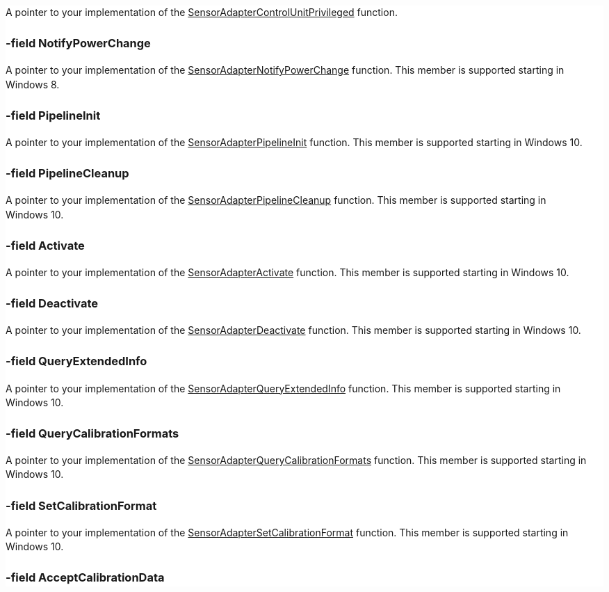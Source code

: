 A pointer to your implementation of the <a href="/windows/desktop/api/winbio_adapter/nc-winbio_adapter-pibio_sensor_control_unit_privileged_fn">SensorAdapterControlUnitPrivileged</a>   function.

### -field NotifyPowerChange

A pointer to your implementation of the <a href="/windows/desktop/api/winbio_adapter/nc-winbio_adapter-pibio_sensor_notify_power_change_fn">SensorAdapterNotifyPowerChange</a> function.  This member is supported starting in Windows 8.

### -field PipelineInit

A pointer to your implementation of the <a href="/windows/desktop/api/winbio_adapter/nc-winbio_adapter-pibio_sensor_pipeline_init_fn">SensorAdapterPipelineInit</a> function. This member is supported starting in Windows 10.

### -field PipelineCleanup

A pointer to your implementation of the <a href="/windows/desktop/api/winbio_adapter/nc-winbio_adapter-pibio_sensor_pipeline_cleanup_fn">SensorAdapterPipelineCleanup</a> function. This member is supported starting in Windows 10.

### -field Activate

A pointer to your implementation of the <a href="/windows/desktop/api/winbio_adapter/nc-winbio_adapter-pibio_sensor_activate_fn">SensorAdapterActivate</a> function. This member is supported starting in Windows 10.

### -field Deactivate

A pointer to your implementation of the <a href="/windows/desktop/api/winbio_adapter/nc-winbio_adapter-pibio_sensor_deactivate_fn">SensorAdapterDeactivate</a> function. This member is supported starting in Windows 10.

### -field QueryExtendedInfo

A pointer to your implementation of the <a href="/windows/desktop/api/winbio_adapter/nc-winbio_adapter-pibio_sensor_query_extended_info_fn">SensorAdapterQueryExtendedInfo</a> function. This member is supported starting in Windows 10.

### -field QueryCalibrationFormats

A pointer to your implementation of the <a href="/windows/desktop/api/winbio_adapter/nc-winbio_adapter-pibio_sensor_query_calibration_formats_fn">SensorAdapterQueryCalibrationFormats</a> function. This member is supported starting in Windows 10.

### -field SetCalibrationFormat

A pointer to your implementation of the <a href="/windows/desktop/api/winbio_adapter/nc-winbio_adapter-pibio_sensor_set_calibration_format_fn">SensorAdapterSetCalibrationFormat</a> function. This member is supported starting in Windows 10.

### -field AcceptCalibrationData
